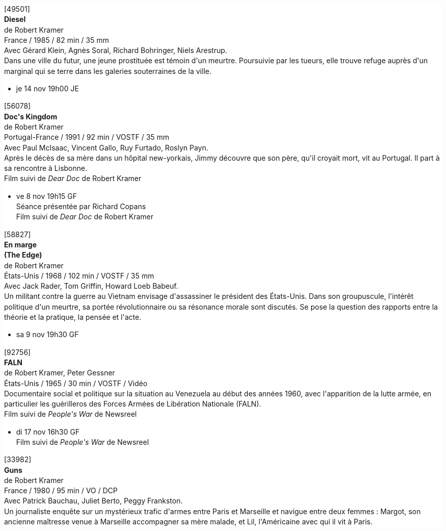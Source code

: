 [49501]  
**Diesel**  
de Robert Kramer  
France / 1985 / 82 min / 35 mm  
Avec Gérard Klein, Agnès Soral, Richard Bohringer, Niels Arestrup.  
Dans une ville du futur, une jeune prostituée est témoin d'un meurtre. Poursuivie par les tueurs, elle trouve refuge auprès d'un marginal qui se terre dans les galeries souterraines de la ville.

- je 14 nov 19h00 JE

[56078]  
**Doc's Kingdom**  
de Robert Kramer  
Portugal-France / 1991 / 92 min / VOSTF / 35 mm  
Avec Paul McIsaac, Vincent Gallo, Ruy Furtado, Roslyn Payn.  
Après le décès de sa mère dans un hôpital new-yorkais, Jimmy découvre que son père, qu'il croyait mort, vit au Portugal. Il part à sa rencontre à Lisbonne.  
Film suivi de _Dear Doc_ de Robert Kramer

- ve 8 nov 19h15 GF  
Séance présentée par Richard Copans  
Film suivi de _Dear Doc_ de Robert Kramer

[58827]  
**En marge**  
**(The Edge)**  
de Robert Kramer  
États-Unis / 1968 / 102 min / VOSTF / 35 mm  
Avec Jack Rader, Tom Griffin, Howard Loeb Babeuf.  
Un militant contre la guerre au Vietnam envisage d'assassiner le président des États-Unis. Dans son groupuscule, l'intérêt politique d'un meurtre, sa portée révolutionnaire ou sa résonance morale sont discutés. Se pose la question des rapports entre la théorie et la pratique, la pensée et l'acte.

- sa 9 nov 19h30 GF

[92756]  
**FALN**  
de Robert Kramer, Peter Gessner  
États-Unis / 1965 / 30 min / VOSTF / Vidéo  
Documentaire social et politique sur la situation au Venezuela au début des années 1960, avec l'apparition de la lutte armée, en particulier les guérilleros des Forces Armées de Libération Nationale (FALN).  
Film suivi de _People's War_ de Newsreel

- di 17 nov 16h30 GF  
Film suivi de _People's War_ de Newsreel

[33982]  
**Guns**  
de Robert Kramer  
France / 1980 / 95 min / VO / DCP  
Avec Patrick Bauchau, Juliet Berto, Peggy Frankston.  
Un journaliste enquête sur un mystérieux trafic d'armes entre Paris et Marseille et navigue entre deux femmes : Margot, son ancienne maîtresse venue à Marseille accompagner sa mère malade, et Lil, l'Américaine avec qui il vit à Paris.
